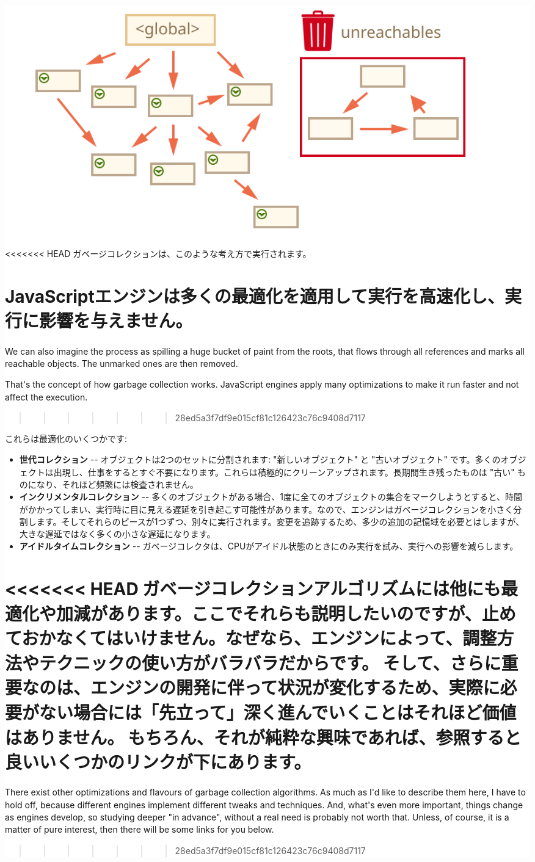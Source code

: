![](garbage-collection-5.svg)

<<<<<<< HEAD
ガベージコレクションは、このような考え方で実行されます。

JavaScriptエンジンは多くの最適化を適用して実行を高速化し、実行に影響を与えません。
=======
We can also imagine the process as spilling a huge bucket of paint from the roots, that flows through all references and marks all reachable objects. The unmarked ones are then removed.

That's the concept of how garbage collection works. JavaScript engines apply many optimizations to make it run faster and not affect the execution.
>>>>>>> 28ed5a3f7df9e015cf81c126423c76c9408d7117

これらは最適化のいくつかです:

- **世代コレクション** -- オブジェクトは2つのセットに分割されます: "新しいオブジェクト" と "古いオブジェクト" です。多くのオブジェクトは出現し、仕事をするとすぐ不要になります。これらは積極的にクリーンアップされます。長期間生き残ったものは "古い" ものになり、それほど頻繁には検査されません。
- **インクリメンタルコレクション** -- 多くのオブジェクトがある場合、1度に全てのオブジェクトの集合をマークしようとすると、時間がかかってしまい、実行時に目に見える遅延を引き起こす可能性があります。なので、エンジンはガベージコレクションを小さく分割します。そしてそれらのピースが1つずつ、別々に実行されます。変更を追跡するため、多少の追加の記憶域を必要とはしますが、大きな遅延ではなく多くの小さな遅延になります。
- **アイドルタイムコレクション** -- ガベージコレクタは、CPUがアイドル状態のときにのみ実行を試み、実行への影響を減らします。

<<<<<<< HEAD
ガベージコレクションアルゴリズムには他にも最適化や加減があります。ここでそれらも説明したいのですが、止めておかなくてはいけません。なぜなら、エンジンによって、調整方法やテクニックの使い方がバラバラだからです。 そして、さらに重要なのは、エンジンの開発に伴って状況が変化するため、実際に必要がない場合には「先立って」深く進んでいくことはそれほど価値はありません。 もちろん、それが純粋な興味であれば、参照すると良いいくつかのリンクが下にあります。
=======
There exist other optimizations and flavours of garbage collection algorithms. As much as I'd like to describe them here, I have to hold off, because different engines implement different tweaks and techniques. And, what's even more important, things change as engines develop, so studying deeper "in advance", without a real need is probably not worth that. Unless, of course, it is a matter of pure interest, then there will be some links for you below.
>>>>>>> 28ed5a3f7df9e015cf81c126423c76c9408d7117
